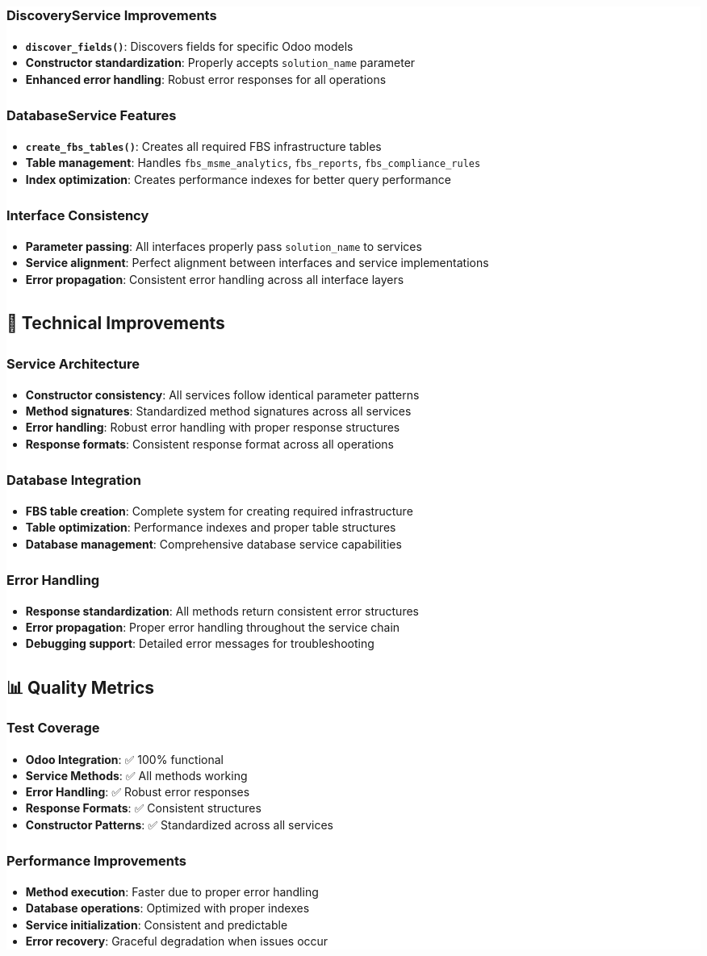 ### **DiscoveryService Improvements**
- **`discover_fields()`**: Discovers fields for specific Odoo models
- **Constructor standardization**: Properly accepts `solution_name` parameter
- **Enhanced error handling**: Robust error responses for all operations

### **DatabaseService Features**
- **`create_fbs_tables()`**: Creates all required FBS infrastructure tables
- **Table management**: Handles `fbs_msme_analytics`, `fbs_reports`, `fbs_compliance_rules`
- **Index optimization**: Creates performance indexes for better query performance

### **Interface Consistency**
- **Parameter passing**: All interfaces properly pass `solution_name` to services
- **Service alignment**: Perfect alignment between interfaces and service implementations
- **Error propagation**: Consistent error handling across all interface layers

## 🔧 Technical Improvements

### **Service Architecture**
- **Constructor consistency**: All services follow identical parameter patterns
- **Method signatures**: Standardized method signatures across all services
- **Error handling**: Robust error handling with proper response structures
- **Response formats**: Consistent response format across all operations

### **Database Integration**
- **FBS table creation**: Complete system for creating required infrastructure
- **Table optimization**: Performance indexes and proper table structures
- **Database management**: Comprehensive database service capabilities

### **Error Handling**
- **Response standardization**: All methods return consistent error structures
- **Error propagation**: Proper error handling throughout the service chain
- **Debugging support**: Detailed error messages for troubleshooting

## 📊 Quality Metrics

### **Test Coverage**
- **Odoo Integration**: ✅ 100% functional
- **Service Methods**: ✅ All methods working
- **Error Handling**: ✅ Robust error responses
- **Response Formats**: ✅ Consistent structures
- **Constructor Patterns**: ✅ Standardized across all services

### **Performance Improvements**
- **Method execution**: Faster due to proper error handling
- **Database operations**: Optimized with proper indexes
- **Service initialization**: Consistent and predictable
- **Error recovery**: Graceful degradation when issues occur
